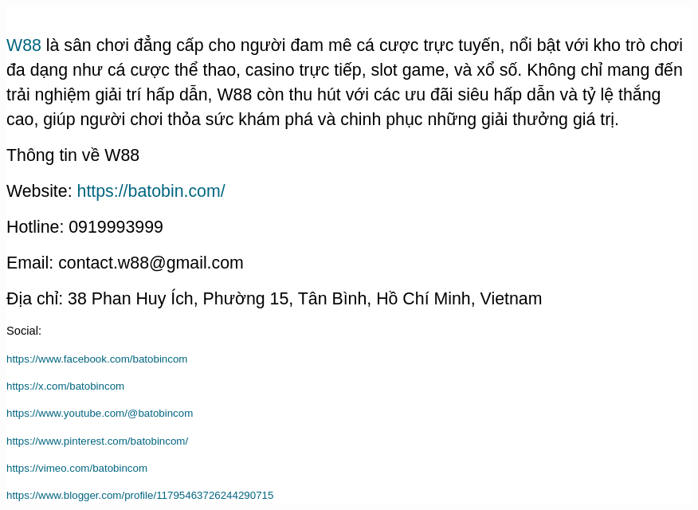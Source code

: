 <p dir="ltr">&nbsp;</p>

<p dir="ltr"><a href="https://batobin.com/" style="text-decoration-line: none;"><span style="background-color:transparent; color:rgb(0, 101, 128); font-family:arial,sans-serif; font-size:16pt">W88</span></a><span style="background-color:transparent; color:rgb(0, 101, 128); font-family:arial,sans-serif; font-size:16pt"> </span><span style="background-color:transparent; color:rgb(0, 0, 0); font-family:arial,sans-serif; font-size:16pt">là sân chơi đẳng cấp cho người đam mê cá cược trực tuyến, nổi bật với kho trò chơi đa dạng như cá cược thể thao, casino trực tiếp, slot game, và xổ số. Không chỉ mang đến trải nghiệm giải trí hấp dẫn, W88 còn thu hút với các ưu đãi siêu hấp dẫn và tỷ lệ thắng cao, giúp người chơi thỏa sức khám phá và chinh phục những giải thưởng giá trị.</span></p>

<p dir="ltr"><span style="background-color:transparent; color:rgb(0, 0, 0); font-family:arial,sans-serif; font-size:16pt">Thông tin về W88</span></p>

<p dir="ltr"><span style="background-color:transparent; color:rgb(0, 0, 0); font-family:arial,sans-serif; font-size:16pt">Website:</span><a href="https://batobin.com/" style="text-decoration-line: none;"><span style="background-color:transparent; color:rgb(0, 0, 0); font-family:arial,sans-serif; font-size:16pt"> </span><span style="background-color:transparent; color:rgb(0, 101, 128); font-family:arial,sans-serif; font-size:16pt">https://batobin.com/</span></a></p>

<p dir="ltr"><span style="background-color:transparent; color:rgb(0, 0, 0); font-family:arial,sans-serif; font-size:16pt">Hotline: 0919993999</span></p>

<p dir="ltr"><span style="background-color:transparent; color:rgb(0, 0, 0); font-family:arial,sans-serif; font-size:16pt">Email: contact.w88@gmail.com</span></p>

<p dir="ltr"><span style="background-color:transparent; color:rgb(0, 0, 0); font-family:arial,sans-serif; font-size:16pt">Địa chỉ: 38 Phan Huy Ích, Phường 15, Tân Bình, Hồ Chí Minh, Vietnam</span><span style="background-color:transparent; color:rgb(0, 0, 0); font-family:arial,sans-serif; font-size:11pt">&nbsp;</span></p>

<p dir="ltr"><span style="background-color:transparent; color:rgb(0, 0, 0); font-family:arial,sans-serif; font-size:11pt">Social:</span></p>

<p dir="ltr"><a href="https://www.facebook.com/profile.php?id=100089494921768" style="text-decoration-line: none;"><span style="background-color:transparent; color:rgb(0, 101, 128); font-family:arial,sans-serif; font-size:10pt">https://www.facebook.com/batobincom</span></a></p>

<p dir="ltr"><a href="https://x.com/batobincom" style="text-decoration-line: none;"><span style="background-color:transparent; color:rgb(0, 101, 128); font-family:arial,sans-serif; font-size:10pt">https://x.com/batobincom</span></a></p>

<p dir="ltr"><a href="https://www.youtube.com/@batobincom" style="text-decoration-line: none;"><span style="background-color:transparent; color:rgb(0, 101, 128); font-family:arial,sans-serif; font-size:10pt">https://www.youtube.com/@batobincom</span></a></p>

<p dir="ltr"><a href="https://www.pinterest.com/batobincom/" style="text-decoration-line: none;"><span style="background-color:transparent; color:rgb(0, 101, 128); font-family:arial,sans-serif; font-size:10pt">https://www.pinterest.com/batobincom/</span></a></p>

<p dir="ltr"><a href="https://vimeo.com/batobincom" style="text-decoration-line: none;"><span style="background-color:transparent; color:rgb(0, 101, 128); font-family:arial,sans-serif; font-size:10pt">https://vimeo.com/batobincom</span></a></p>

<p dir="ltr"><a href="https://www.blogger.com/profile/11795463726244290715" style="text-decoration-line: none;"><span style="background-color:transparent; color:rgb(0, 101, 128); font-family:arial,sans-serif; font-size:10pt">https://www.blogger.com/profile/11795463726244290715</span></a></p>
